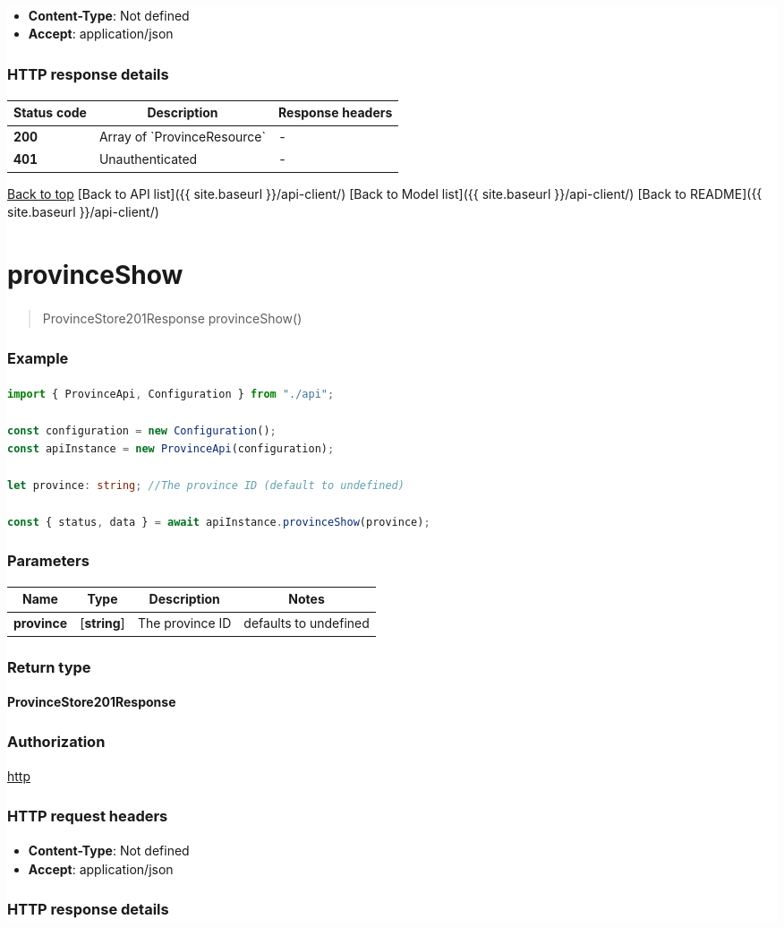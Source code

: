 - **Content-Type**: Not defined
- **Accept**: application/json

### HTTP response details

| Status code | Description                           | Response headers |
| ----------- | ------------------------------------- | ---------------- |
| **200**     | Array of &#x60;ProvinceResource&#x60; | -                |
| **401**     | Unauthenticated                       | -                |

[Back to top](#) [Back to API list]({{ site.baseurl }}/api-client/) [Back to Model list]({{ site.baseurl }}/api-client/) [Back to README]({{ site.baseurl }}/api-client/)

# **provinceShow**

> ProvinceStore201Response provinceShow()

### Example

```typescript
import { ProvinceApi, Configuration } from "./api";

const configuration = new Configuration();
const apiInstance = new ProvinceApi(configuration);

let province: string; //The province ID (default to undefined)

const { status, data } = await apiInstance.provinceShow(province);
```

### Parameters

| Name         | Type         | Description     | Notes                 |
| ------------ | ------------ | --------------- | --------------------- |
| **province** | [**string**] | The province ID | defaults to undefined |

### Return type

**ProvinceStore201Response**

### Authorization

[http](../README.md#http)

### HTTP request headers

- **Content-Type**: Not defined
- **Accept**: application/json

### HTTP response details
